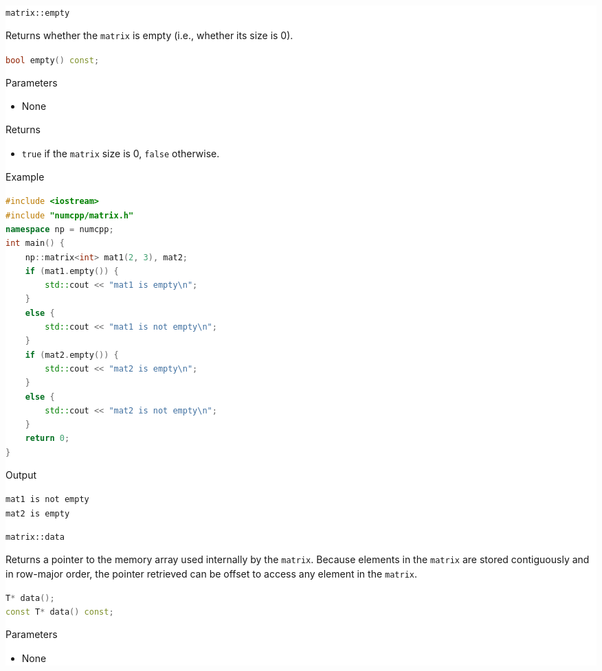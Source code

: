 `matrix::empty`

Returns whether the `matrix` is empty (i.e., whether its size is 0).
```cpp
bool empty() const;
```

Parameters

* None

Returns

* `true` if the `matrix` size is 0, `false` otherwise.

Example

```cpp
#include <iostream>
#include "numcpp/matrix.h"
namespace np = numcpp;
int main() {
    np::matrix<int> mat1(2, 3), mat2;
    if (mat1.empty()) {
        std::cout << "mat1 is empty\n";
    }
    else {
        std::cout << "mat1 is not empty\n";
    }
    if (mat2.empty()) {
        std::cout << "mat2 is empty\n";
    }
    else {
        std::cout << "mat2 is not empty\n";
    }
    return 0;
}
```

Output

```
mat1 is not empty
mat2 is empty
```

`matrix::data`

Returns a pointer to the memory array used internally by the `matrix`. Because
elements in the `matrix` are stored contiguously and in row-major order, the
pointer retrieved can be offset to access any element in the `matrix`.
```cpp
T* data();
const T* data() const;
```

Parameters
* None

